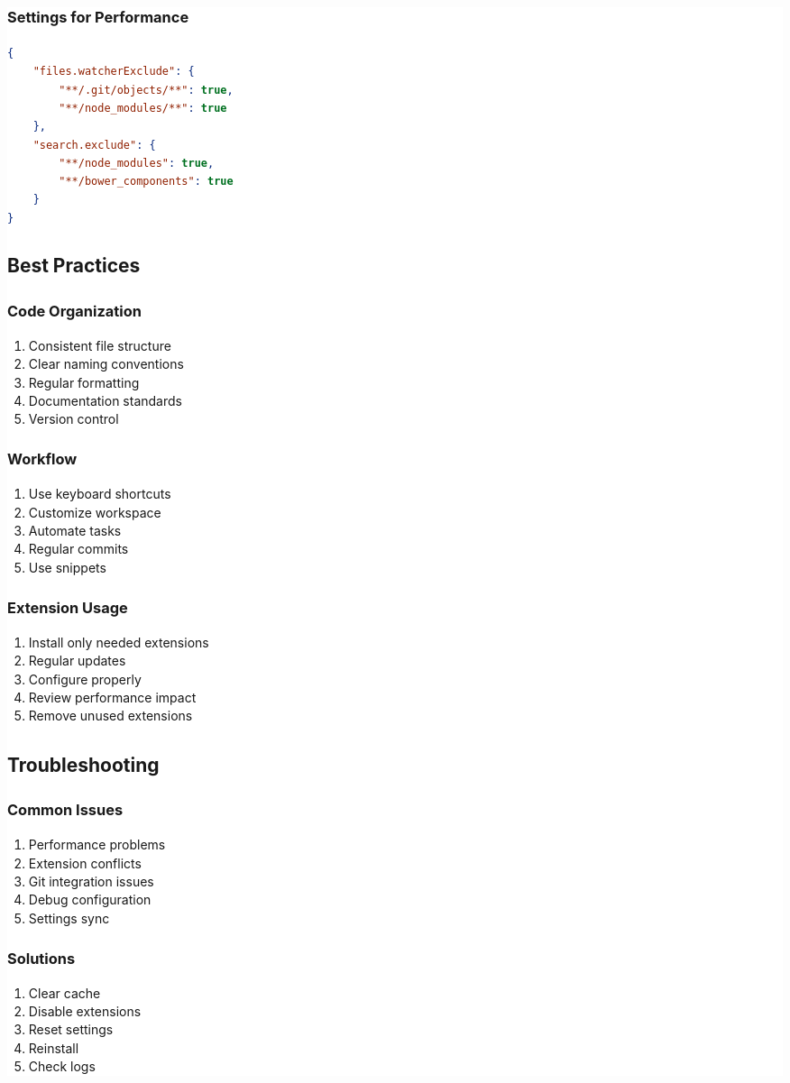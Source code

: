 ### Settings for Performance
```json
{
    "files.watcherExclude": {
        "**/.git/objects/**": true,
        "**/node_modules/**": true
    },
    "search.exclude": {
        "**/node_modules": true,
        "**/bower_components": true
    }
}
```

## Best Practices

### Code Organization
1. Consistent file structure
2. Clear naming conventions
3. Regular formatting
4. Documentation standards
5. Version control

### Workflow
1. Use keyboard shortcuts
2. Customize workspace
3. Automate tasks
4. Regular commits
5. Use snippets

### Extension Usage
1. Install only needed extensions
2. Regular updates
3. Configure properly
4. Review performance impact
5. Remove unused extensions

## Troubleshooting

### Common Issues
1. Performance problems
2. Extension conflicts
3. Git integration issues
4. Debug configuration
5. Settings sync

### Solutions
1. Clear cache
2. Disable extensions
3. Reset settings
4. Reinstall
5. Check logs
